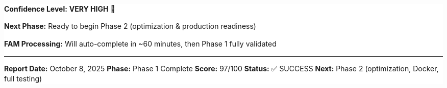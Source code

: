 **Confidence Level:** **VERY HIGH** 🚀

**Next Phase:** Ready to begin Phase 2 (optimization & production readiness)

**FAM Processing:** Will auto-complete in ~60 minutes, then Phase 1 fully validated

---

**Report Date:** October 8, 2025
**Phase:** Phase 1 Complete
**Score:** 97/100
**Status:** ✅ SUCCESS
**Next:** Phase 2 (optimization, Docker, full testing)
